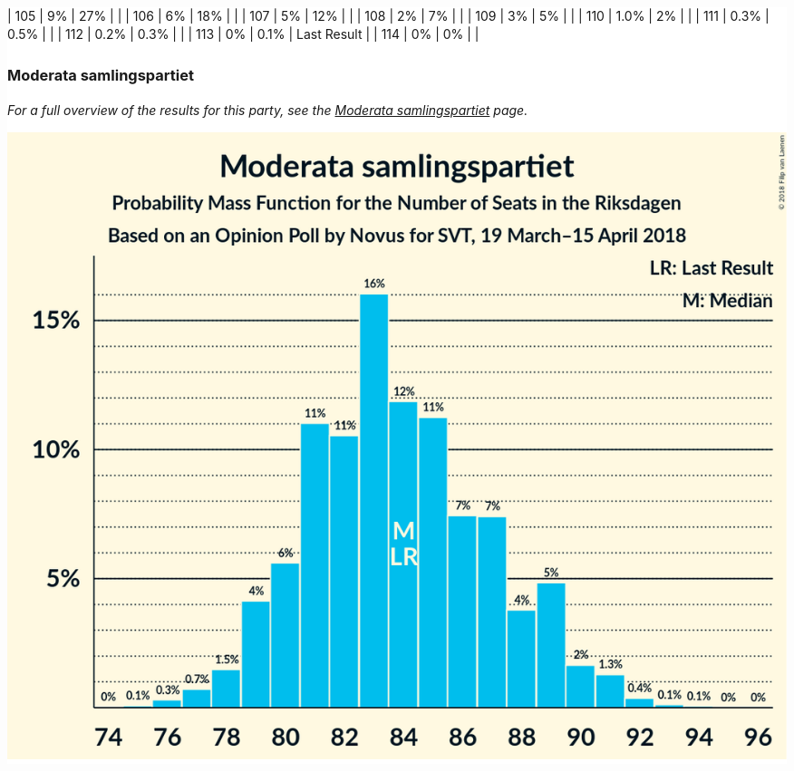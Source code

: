 | 105 | 9% | 27% |  |
| 106 | 6% | 18% |  |
| 107 | 5% | 12% |  |
| 108 | 2% | 7% |  |
| 109 | 3% | 5% |  |
| 110 | 1.0% | 2% |  |
| 111 | 0.3% | 0.5% |  |
| 112 | 0.2% | 0.3% |  |
| 113 | 0% | 0.1% | Last Result |
| 114 | 0% | 0% |  |

### Moderata samlingspartiet

*For a full overview of the results for this party, see the [Moderata samlingspartiet](party-moderatasamlingspartiet.html) page.*

![Graph with seats probability mass function not yet produced](2018-04-15-Novus-seats-pmf-moderatasamlingspartiet.png "Seats Probability Mass Function")
